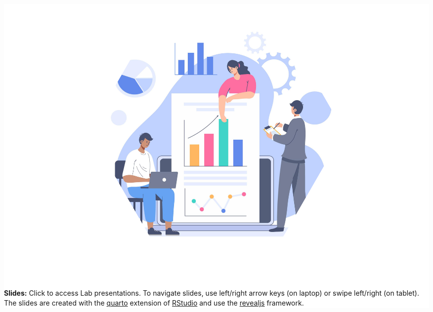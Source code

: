 <center> <img src="featured-hex.png"  width="60%"> </center>

</br>
</br>

<i class="fas fa-chalkboard-teacher"> </i> **Slides:** Click to access Lab presentations. To navigate slides, use left/right arrow keys (on laptop) or swipe left/right (on tablet). The slides are created with the <a href="https://quarto.org/docs/presentations/" target="_blank" class="inline-link">quarto</a> extension of <a href="https://posit.co/download/rstudio-desktop/" target="_blank" class="inline-link">RStudio</a> and use the <a href="https://revealjs.com" target="_blank" class="inline-link">revealjs</a> framework.
